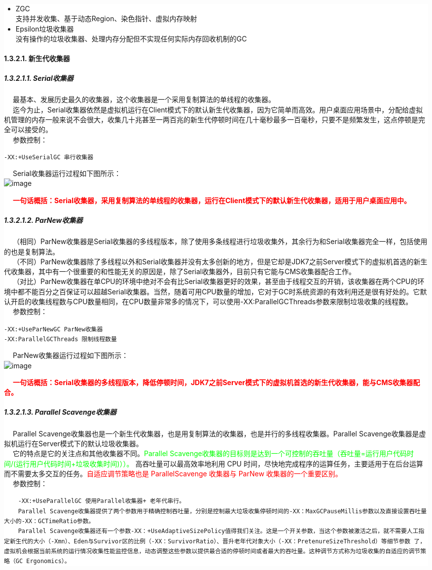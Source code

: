 * ZGC  
     支持并发收集、基于动态Region、染色指针、虚拟内存映射  
* Epsilon垃圾收集器  
     没有操作的垃圾收集器、处理内存分配但不实现任何实际内存回收机制的GC  

#### 1.3.2.1. 新生代收集器  
##### 1.3.2.1.1. Serial收集器  
&emsp; 最基本、发展历史最久的收集器，这个收集器是一个采用复制算法的单线程的收集器。  
&emsp; 迄今为止，Serial收集器依然是虚拟机运行在Client模式下的默认新生代收集器，因为它简单而高效。用户桌面应用场景中，分配给虚拟机管理的内存一般来说不会很大，收集几十兆甚至一两百兆的新生代停顿时间在几十毫秒最多一百毫秒，只要不是频繁发生，这点停顿是完全可以接受的。  
&emsp; 参数控制：
  
    -XX:+UseSerialGC 串行收集器
    
&emsp; Serial收集器运行过程如下图所示：  
![image](https://gitee.com/wt1814/pic-host/raw/master/images/java/JVM/JVM-29.png)  


&emsp; **<font color = "red">一句话概括：Serial收集器，采用复制算法的单线程的收集器，运行在Client模式下的默认新生代收集器，适用于用户桌面应用中。</font>**

##### 1.3.2.1.2. ParNew收集器  
&emsp; （相同）ParNew收集器是Serial收集器的多线程版本，除了使用多条线程进行垃圾收集外，其余行为和Serial收集器完全一样，包括使用的也是复制算法。  
&emsp; （不同）ParNew收集器除了多线程以外和Serial收集器并没有太多创新的地方，但是它却是JDK7之前Server模式下的虚拟机首选的新生代收集器，其中有一个很重要的和性能无关的原因是，除了Serial收集器外，目前只有它能与CMS收集器配合工作。  
&emsp; （对比）ParNew收集器在单CPU的环境中绝对不会有比Serial收集器更好的效果，甚至由于线程交互的开销，该收集器在两个CPU的环境中都不能百分之百保证可以超越Serial收集器。当然，随着可用CPU数量的增加，它对于GC时系统资源的有效利用还是很有好处的。它默认开启的收集线程数与CPU数量相同，在CPU数量非常多的情况下，可以使用-XX:ParallelGCThreads参数来限制垃圾收集的线程数。  
&emsp; 参数控制：  

    -XX:+UseParNewGC ParNew收集器
    -XX:ParallelGCThreads 限制线程数量
    
&emsp; ParNew收集器运行过程如下图所示：  
![image](https://gitee.com/wt1814/pic-host/raw/master/images/java/JVM/JVM-30.png)  

&emsp; **<font color = "red">一句话概括：Serial收集器的多线程版本，降低停顿时间，JDK7之前Server模式下的虚拟机首选的新生代收集器，能与CMS收集器配合。</font>**

##### 1.3.2.1.3. Parallel Scavenge收集器  
&emsp; Parallel Scavenge收集器也是一个新生代收集器，也是用复制算法的收集器，也是并行的多线程收集器。Parallel Scavenge收集器是虚拟机运行在Server模式下的默认垃圾收集器。   
&emsp; 它的特点是它的关注点和其他收集器不同。<font color = "lime">Parallel Scavenge收集器的目标则是达到一个可控制的吞吐量（吞吐量=运行用户代码时间/(运行用户代码时间+垃圾收集时间)））。</font> 高吞吐量可以最高效率地利用 CPU 时间，尽快地完成程序的运算任务，主要适用于在后台运算而不需要太多交互的任务。<font color = "red">自适应调节策略也是 ParallelScavenge 收集器与 ParNew 收集器的一个重要区别。</font>   
&emsp; 参数控制：    

        -XX:+UseParallelGC 使用Parallel收集器+ 老年代串行。  
        Parallel Scavenge收集器提供了两个参数用于精确控制吞吐量，分别是控制最大垃圾收集停顿时间的-XX：MaxGCPauseMillis参数以及直接设置吞吐量大小的-XX：GCTimeRatio参数。  
        Parallel Scavenge收集器还有一个参数-XX：+UseAdaptiveSizePolicy值得我们关注。这是一个开关参数，当这个参数被激活之后，就不需要人工指定新生代的大小（-Xmn）、Eden与Survivor区的比例（-XX：SurvivorRatio）、晋升老年代对象大小（-XX：PretenureSizeThreshold）等细节参数 了，虚拟机会根据当前系统的运行情况收集性能监控信息，动态调整这些参数以提供最合适的停顿时间或者最大的吞吐量。这种调节方式称为垃圾收集的自适应的调节策略（GC Ergonomics）。  
